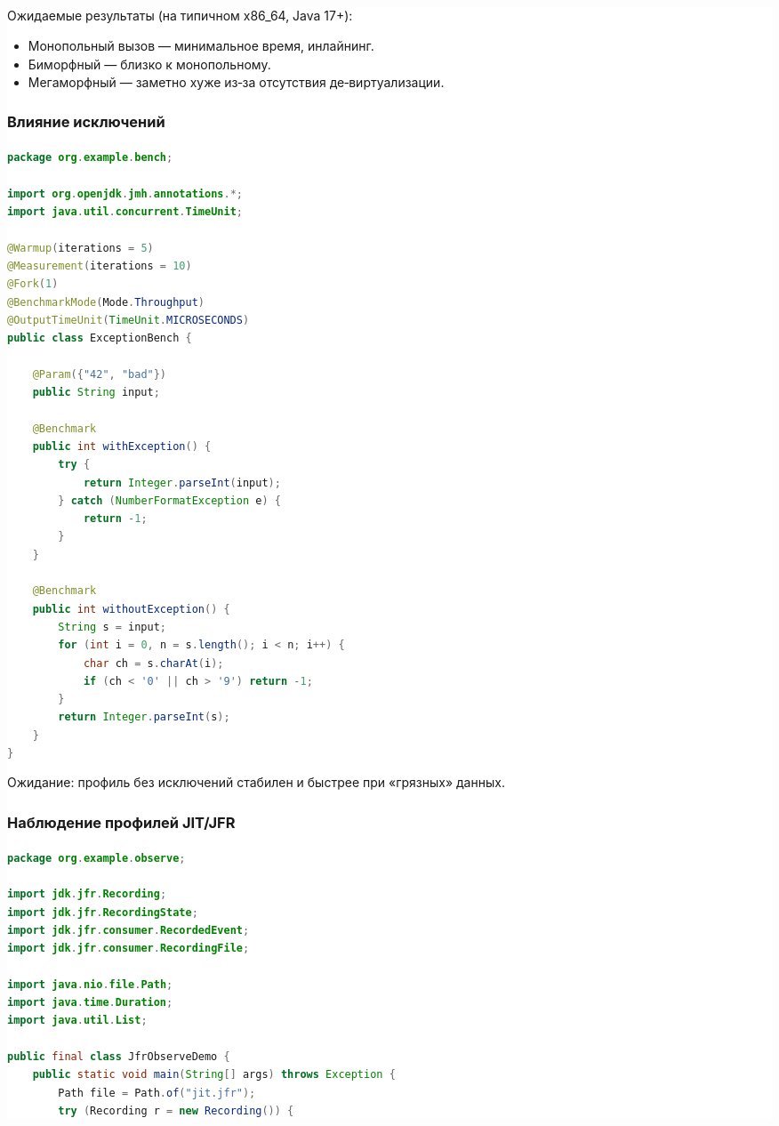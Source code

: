 Ожидаемые результаты (на типичном x86_64, Java 17+):

- Монопольный вызов — минимальное время, инлайнинг.
- Биморфный — близко к монопольному.
- Мегаморфный — заметно хуже из‑за отсутствия де‑виртуализации.

### Влияние исключений

```java
package org.example.bench;

import org.openjdk.jmh.annotations.*;
import java.util.concurrent.TimeUnit;

@Warmup(iterations = 5)
@Measurement(iterations = 10)
@Fork(1)
@BenchmarkMode(Mode.Throughput)
@OutputTimeUnit(TimeUnit.MICROSECONDS)
public class ExceptionBench {

    @Param({"42", "bad"})
    public String input;

    @Benchmark
    public int withException() {
        try {
            return Integer.parseInt(input);
        } catch (NumberFormatException e) {
            return -1;
        }
    }

    @Benchmark
    public int withoutException() {
        String s = input;
        for (int i = 0, n = s.length(); i < n; i++) {
            char ch = s.charAt(i);
            if (ch < '0' || ch > '9') return -1;
        }
        return Integer.parseInt(s);
    }
}
```

Ожидание: профиль без исключений стабилен и быстрее при «грязных» данных.

### Наблюдение профилей JIT/JFR

```java
package org.example.observe;

import jdk.jfr.Recording;
import jdk.jfr.RecordingState;
import jdk.jfr.consumer.RecordedEvent;
import jdk.jfr.consumer.RecordingFile;

import java.nio.file.Path;
import java.time.Duration;
import java.util.List;

public final class JfrObserveDemo {
    public static void main(String[] args) throws Exception {
        Path file = Path.of("jit.jfr");
        try (Recording r = new Recording()) {
```